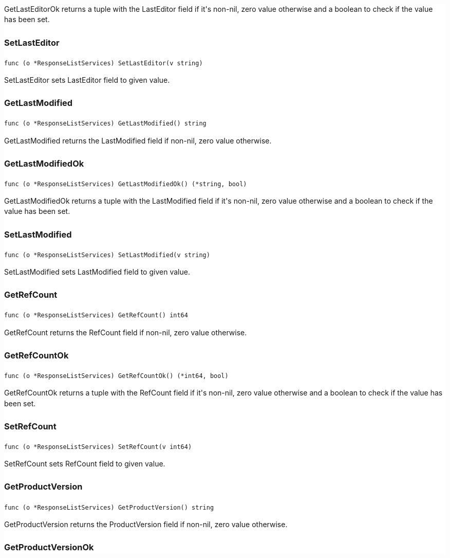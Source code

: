 GetLastEditorOk returns a tuple with the LastEditor field if it's non-nil, zero value otherwise
and a boolean to check if the value has been set.

### SetLastEditor

`func (o *ResponseListServices) SetLastEditor(v string)`

SetLastEditor sets LastEditor field to given value.


### GetLastModified

`func (o *ResponseListServices) GetLastModified() string`

GetLastModified returns the LastModified field if non-nil, zero value otherwise.

### GetLastModifiedOk

`func (o *ResponseListServices) GetLastModifiedOk() (*string, bool)`

GetLastModifiedOk returns a tuple with the LastModified field if it's non-nil, zero value otherwise
and a boolean to check if the value has been set.

### SetLastModified

`func (o *ResponseListServices) SetLastModified(v string)`

SetLastModified sets LastModified field to given value.


### GetRefCount

`func (o *ResponseListServices) GetRefCount() int64`

GetRefCount returns the RefCount field if non-nil, zero value otherwise.

### GetRefCountOk

`func (o *ResponseListServices) GetRefCountOk() (*int64, bool)`

GetRefCountOk returns a tuple with the RefCount field if it's non-nil, zero value otherwise
and a boolean to check if the value has been set.

### SetRefCount

`func (o *ResponseListServices) SetRefCount(v int64)`

SetRefCount sets RefCount field to given value.


### GetProductVersion

`func (o *ResponseListServices) GetProductVersion() string`

GetProductVersion returns the ProductVersion field if non-nil, zero value otherwise.

### GetProductVersionOk
